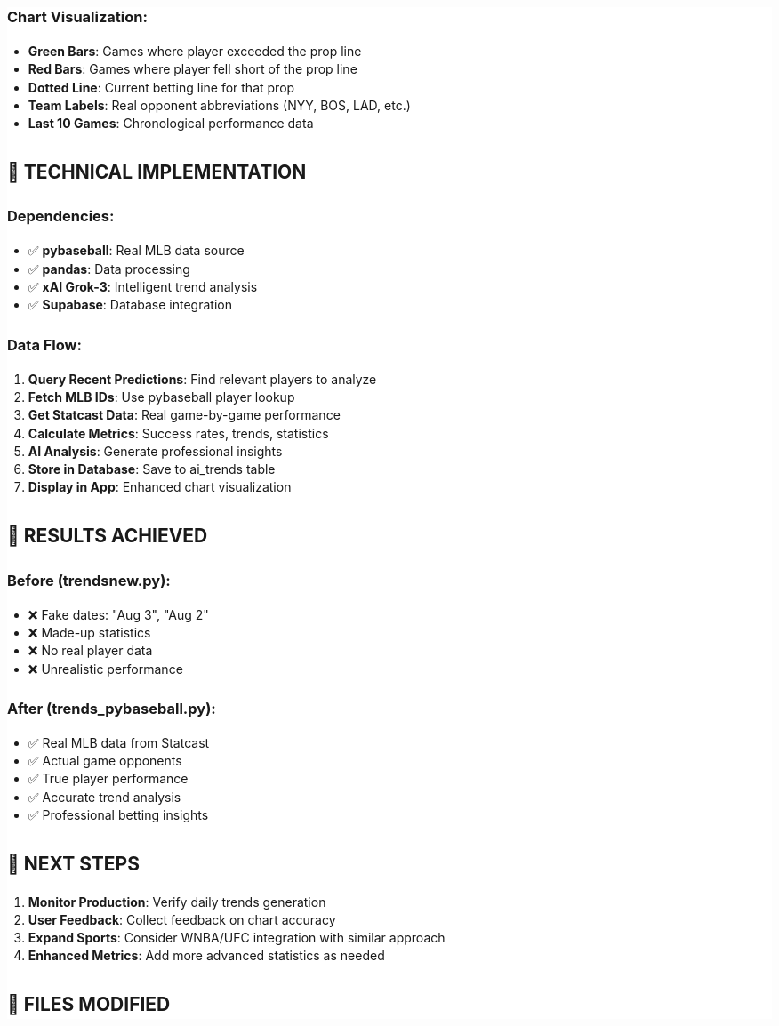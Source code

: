 ### **Chart Visualization:**
- **Green Bars**: Games where player exceeded the prop line
- **Red Bars**: Games where player fell short of the prop line
- **Dotted Line**: Current betting line for that prop
- **Team Labels**: Real opponent abbreviations (NYY, BOS, LAD, etc.)
- **Last 10 Games**: Chronological performance data

## 🔧 TECHNICAL IMPLEMENTATION

### **Dependencies:**
- ✅ **pybaseball**: Real MLB data source
- ✅ **pandas**: Data processing
- ✅ **xAI Grok-3**: Intelligent trend analysis
- ✅ **Supabase**: Database integration

### **Data Flow:**
1. **Query Recent Predictions**: Find relevant players to analyze
2. **Fetch MLB IDs**: Use pybaseball player lookup
3. **Get Statcast Data**: Real game-by-game performance
4. **Calculate Metrics**: Success rates, trends, statistics
5. **AI Analysis**: Generate professional insights
6. **Store in Database**: Save to ai_trends table
7. **Display in App**: Enhanced chart visualization

## 🎉 RESULTS ACHIEVED

### **Before (trendsnew.py):**
- ❌ Fake dates: "Aug 3", "Aug 2"
- ❌ Made-up statistics
- ❌ No real player data
- ❌ Unrealistic performance

### **After (trends_pybaseball.py):**
- ✅ Real MLB data from Statcast
- ✅ Actual game opponents
- ✅ True player performance
- ✅ Accurate trend analysis
- ✅ Professional betting insights

## 🚀 NEXT STEPS

1. **Monitor Production**: Verify daily trends generation
2. **User Feedback**: Collect feedback on chart accuracy
3. **Expand Sports**: Consider WNBA/UFC integration with similar approach
4. **Enhanced Metrics**: Add more advanced statistics as needed

## 📝 FILES MODIFIED
